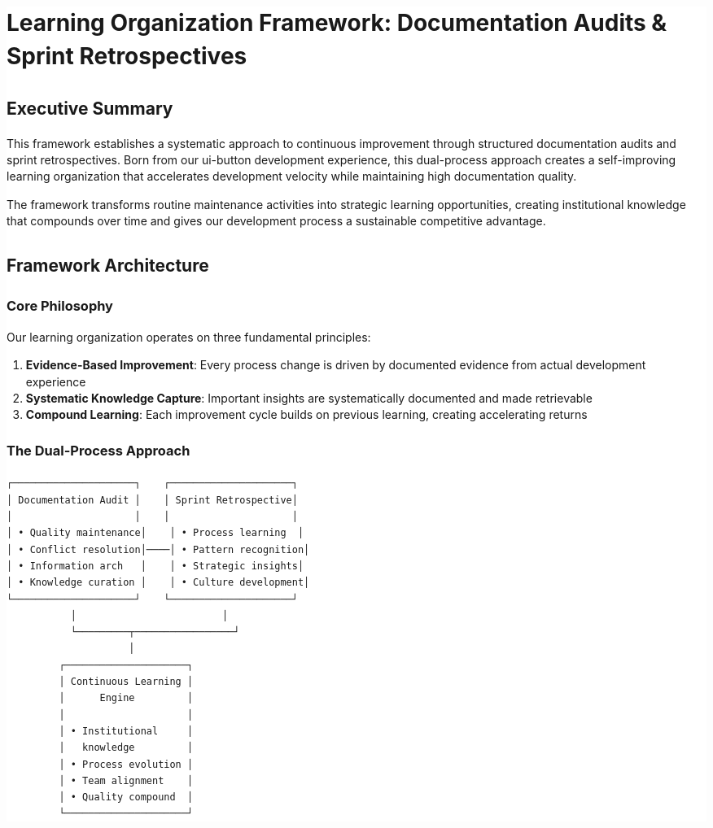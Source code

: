 # Learning Organization Framework: Documentation Audits & Sprint Retrospectives

## Executive Summary

This framework establishes a systematic approach to continuous improvement through structured documentation audits and sprint retrospectives. Born from our ui-button development experience, this dual-process approach creates a self-improving learning organization that accelerates development velocity while maintaining high documentation quality.

The framework transforms routine maintenance activities into strategic learning opportunities, creating institutional knowledge that compounds over time and gives our development process a sustainable competitive advantage.

## Framework Architecture

### Core Philosophy

Our learning organization operates on three fundamental principles:

1. **Evidence-Based Improvement**: Every process change is driven by documented evidence from actual development experience
2. **Systematic Knowledge Capture**: Important insights are systematically documented and made retrievable
3. **Compound Learning**: Each improvement cycle builds on previous learning, creating accelerating returns

### The Dual-Process Approach

```
┌─────────────────────┐    ┌─────────────────────┐
│ Documentation Audit │    │ Sprint Retrospective│
│                     │    │                     │
│ • Quality maintenance│    │ • Process learning  │
│ • Conflict resolution│────│ • Pattern recognition│
│ • Information arch   │    │ • Strategic insights│
│ • Knowledge curation │    │ • Culture development│
└─────────────────────┘    └─────────────────────┘
           │                         │
           └─────────┬─────────────────┘
                     │
         ┌─────────────────────┐
         │ Continuous Learning │
         │      Engine         │
         │                     │
         │ • Institutional     │
         │   knowledge         │
         │ • Process evolution │
         │ • Team alignment    │
         │ • Quality compound  │
         └─────────────────────┘
```

